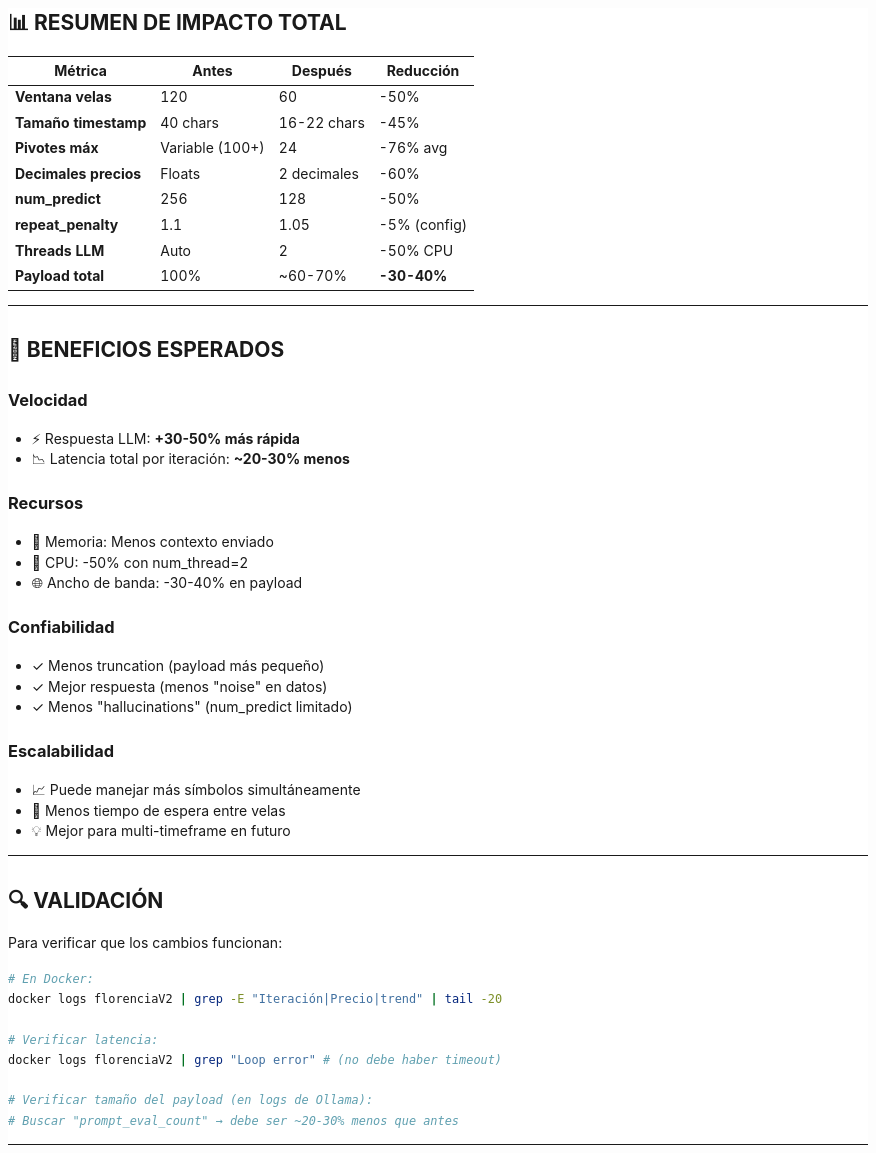 ## 📊 RESUMEN DE IMPACTO TOTAL

| Métrica | Antes | Después | Reducción |
|---------|-------|---------|-----------|
| **Ventana velas** | 120 | 60 | -50% |
| **Tamaño timestamp** | 40 chars | 16-22 chars | -45% |
| **Pivotes máx** | Variable (100+) | 24 | -76% avg |
| **Decimales precios** | Floats | 2 decimales | -60% |
| **num_predict** | 256 | 128 | -50% |
| **repeat_penalty** | 1.1 | 1.05 | -5% (config) |
| **Threads LLM** | Auto | 2 | -50% CPU |
| **Payload total** | 100% | ~60-70% | **-30-40%** |

---

## 🎯 BENEFICIOS ESPERADOS

### Velocidad
- ⚡ Respuesta LLM: **+30-50% más rápida**
- 📉 Latencia total por iteración: **~20-30% menos**

### Recursos
- 💾 Memoria: Menos contexto enviado
- 🔧 CPU: -50% con num_thread=2
- 🌐 Ancho de banda: -30-40% en payload

### Confiabilidad
- ✓ Menos truncation (payload más pequeño)
- ✓ Mejor respuesta (menos "noise" en datos)
- ✓ Menos "hallucinations" (num_predict limitado)

### Escalabilidad
- 📈 Puede manejar más símbolos simultáneamente
- 🚀 Menos tiempo de espera entre velas
- 💡 Mejor para multi-timeframe en futuro

---

## 🔍 VALIDACIÓN

Para verificar que los cambios funcionan:

```bash
# En Docker:
docker logs florenciaV2 | grep -E "Iteración|Precio|trend" | tail -20

# Verificar latencia:
docker logs florenciaV2 | grep "Loop error" # (no debe haber timeout)

# Verificar tamaño del payload (en logs de Ollama):
# Buscar "prompt_eval_count" → debe ser ~20-30% menos que antes
```

---